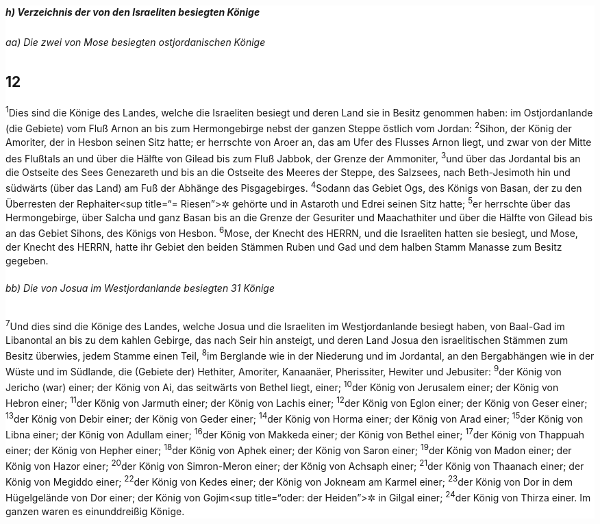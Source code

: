 ##### h) Verzeichnis der von den Israeliten besiegten Könige

###### aa) Die zwei von Mose besiegten ostjordanischen Könige

## 12
<sup>1</sup>Dies sind die Könige des Landes, welche die Israeliten besiegt und deren Land sie in Besitz genommen haben: im Ostjordanlande (die Gebiete) vom Fluß Arnon an bis zum Hermongebirge nebst der ganzen Steppe östlich vom Jordan:
<sup>2</sup>Sihon, der König der Amoriter, der in Hesbon seinen Sitz hatte; er herrschte von Aroer an, das am Ufer des Flusses Arnon liegt, und zwar von der Mitte des Flußtals an und über die Hälfte von Gilead bis zum Fluß Jabbok, der Grenze der Ammoniter,
<sup>3</sup>und über das Jordantal bis an die Ostseite des Sees Genezareth und bis an die Ostseite des Meeres der Steppe, des Salzsees, nach Beth-Jesimoth hin und südwärts (über das Land) am Fuß der Abhänge des Pisgagebirges.
<sup>4</sup>Sodann das Gebiet Ogs, des Königs von Basan, der zu den Überresten der Rephaiter<sup title=“= Riesen”>&#x2732;</sup> gehörte und in Astaroth und Edrei seinen Sitz hatte;
<sup>5</sup>er herrschte über das Hermongebirge, über Salcha und ganz Basan bis an die Grenze der Gesuriter und Maachathiter und über die Hälfte von Gilead bis an das Gebiet Sihons, des Königs von Hesbon.
<sup>6</sup>Mose, der Knecht des HERRN, und die Israeliten hatten sie besiegt, und Mose, der Knecht des HERRN, hatte ihr Gebiet den beiden Stämmen Ruben und Gad und dem halben Stamm Manasse zum Besitz gegeben.

###### bb) Die von Josua im Westjordanlande besiegten 31 Könige

<sup>7</sup>Und dies sind die Könige des Landes, welche Josua und die Israeliten im Westjordanlande besiegt haben, von Baal-Gad im Libanontal an bis zu dem kahlen Gebirge, das nach Seir hin ansteigt, und deren Land Josua den israelitischen Stämmen zum Besitz überwies, jedem Stamme einen Teil,
<sup>8</sup>im Berglande wie in der Niederung und im Jordantal, an den Bergabhängen wie in der Wüste und im Südlande, die (Gebiete der) Hethiter, Amoriter, Kanaanäer, Pherissiter, Hewiter und Jebusiter:
<sup>9</sup>der König von Jericho (war) einer; der König von Ai, das seitwärts von Bethel liegt, einer;
<sup>10</sup>der König von Jerusalem einer; der König von Hebron einer;
<sup>11</sup>der König von Jarmuth einer; der König von Lachis einer;
<sup>12</sup>der König von Eglon einer; der König von Geser einer;
<sup>13</sup>der König von Debir einer; der König von Geder einer;
<sup>14</sup>der König von Horma einer; der König von Arad einer;
<sup>15</sup>der König von Libna einer; der König von Adullam einer;
<sup>16</sup>der König von Makkeda einer; der König von Bethel einer;
<sup>17</sup>der König von Thappuah einer; der König von Hepher einer;
<sup>18</sup>der König von Aphek einer; der König von Saron einer;
<sup>19</sup>der König von Madon einer; der König von Hazor einer;
<sup>20</sup>der König von Simron-Meron einer; der König von Achsaph einer;
<sup>21</sup>der König von Thaanach einer; der König von Megiddo einer;
<sup>22</sup>der König von Kedes einer; der König von Jokneam am Karmel einer;
<sup>23</sup>der König von Dor in dem Hügelgelände von Dor einer; der König von Gojim<sup title=“oder: der Heiden”>&#x2732;</sup> in Gilgal einer;
<sup>24</sup>der König von Thirza einer. Im ganzen waren es einunddreißig Könige.
